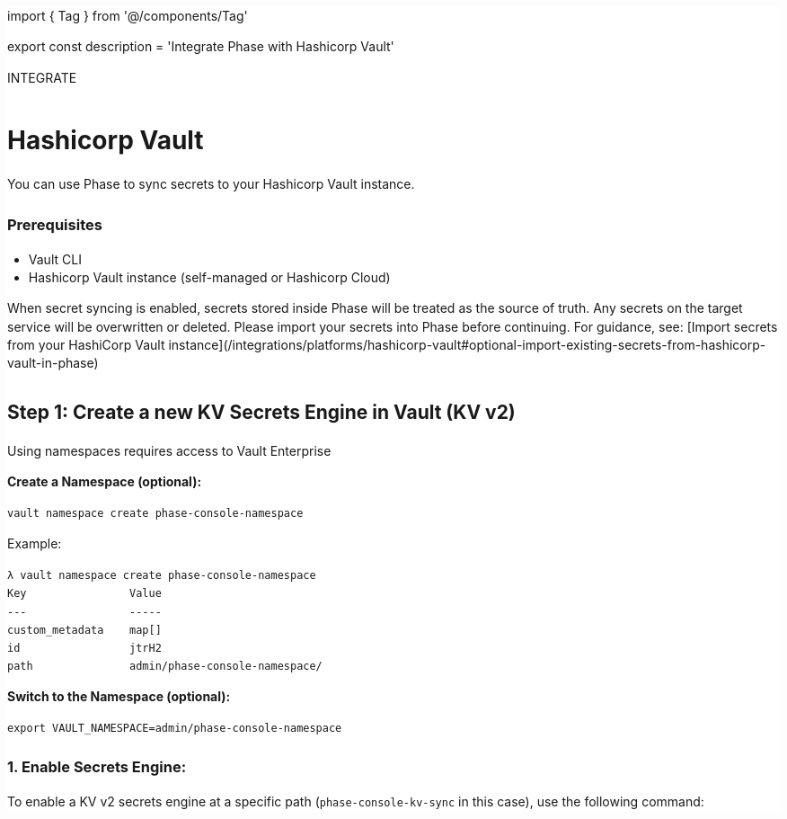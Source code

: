 import { Tag } from '@/components/Tag'

export const description = 'Integrate Phase with Hashicorp Vault'

<Tag variant="small">INTEGRATE</Tag>

# Hashicorp Vault

You can use Phase to sync secrets to your Hashicorp Vault instance.

### Prerequisites

- Vault CLI
- Hashicorp Vault instance (self-managed or Hashicorp Cloud)

<Warning>
  When secret syncing is enabled, secrets stored inside Phase will be treated as
  the source of truth. Any secrets on the target service will be overwritten or
  deleted. Please import your secrets into Phase before continuing. For guidance,
  see: [Import secrets from your HashiCorp Vault
  instance](/integrations/platforms/hashicorp-vault#optional-import-existing-secrets-from-hashicorp-vault-in-phase)
</Warning>

## Step 1: Create a new KV Secrets Engine in Vault (KV v2)

<Note>Using namespaces requires access to Vault Enterprise</Note>

**Create a Namespace (optional):**

```fish
vault namespace create phase-console-namespace
```

Example:

```fish
λ vault namespace create phase-console-namespace
Key                Value
---                -----
custom_metadata    map[]
id                 jtrH2
path               admin/phase-console-namespace/
```

**Switch to the Namespace (optional):**

```fish
export VAULT_NAMESPACE=admin/phase-console-namespace
```

### 1. **Enable Secrets Engine**:

To enable a KV v2 secrets engine at a specific path (`phase-console-kv-sync` in this case), use the following command:
